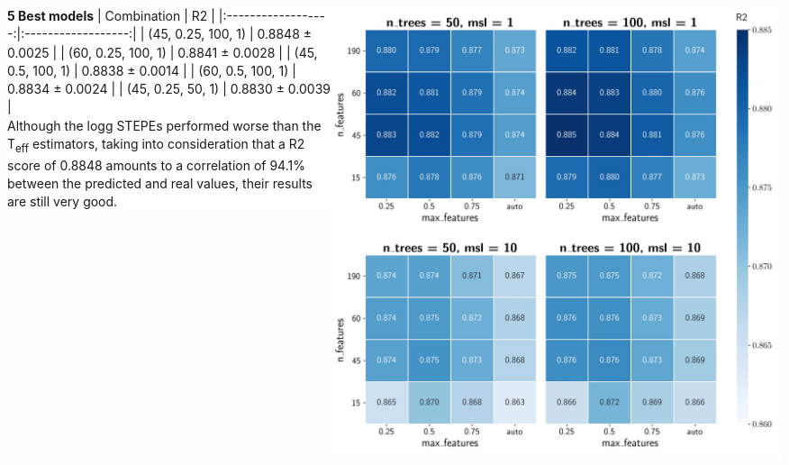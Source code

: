 <img align="right" src="hyperparameter_tuning/logg/rf_logg_R2_heatmap.jpg" height=500>

**5 Best models**
|     Combination    |        R2          |
|:------------------:|:------------------:|
| (45, 0.25, 100, 1) | 0.8848 &pm; 0.0025 |
| (60, 0.25, 100, 1) | 0.8841 &pm; 0.0028 |
|  (45, 0.5, 100, 1) | 0.8838 &pm; 0.0014 |
|  (60, 0.5, 100, 1) | 0.8834 &pm; 0.0024 |
|  (45, 0.25, 50, 1) | 0.8830 &pm; 0.0039 |
<br>
Although the logg STEPEs performed worse than the T<sub>eff</sub> estimators, taking into consideration that a R2 score of 0.8848 amounts to a correlation of 94.1% between the predicted and real values, their results are still very good. 
<br>